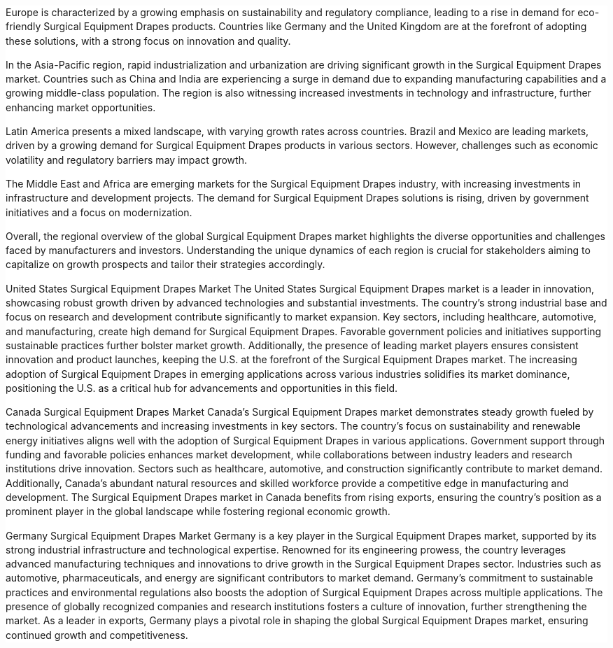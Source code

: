 Europe is characterized by a growing emphasis on sustainability and regulatory compliance, leading to a rise in demand for eco-friendly Surgical Equipment Drapes products. Countries like Germany and the United Kingdom are at the forefront of adopting these solutions, with a strong focus on innovation and quality.

In the Asia-Pacific region, rapid industrialization and urbanization are driving significant growth in the Surgical Equipment Drapes market. Countries such as China and India are experiencing a surge in demand due to expanding manufacturing capabilities and a growing middle-class population. The region is also witnessing increased investments in technology and infrastructure, further enhancing market opportunities.

Latin America presents a mixed landscape, with varying growth rates across countries. Brazil and Mexico are leading markets, driven by a growing demand for Surgical Equipment Drapes products in various sectors. However, challenges such as economic volatility and regulatory barriers may impact growth.

The Middle East and Africa are emerging markets for the Surgical Equipment Drapes industry, with increasing investments in infrastructure and development projects. The demand for Surgical Equipment Drapes solutions is rising, driven by government initiatives and a focus on modernization.

Overall, the regional overview of the global Surgical Equipment Drapes market highlights the diverse opportunities and challenges faced by manufacturers and investors. Understanding the unique dynamics of each region is crucial for stakeholders aiming to capitalize on growth prospects and tailor their strategies accordingly.

United States Surgical Equipment Drapes Market
The United States Surgical Equipment Drapes market is a leader in innovation, showcasing robust growth driven by advanced technologies and substantial investments. The country’s strong industrial base and focus on research and development contribute significantly to market expansion. Key sectors, including healthcare, automotive, and manufacturing, create high demand for Surgical Equipment Drapes. Favorable government policies and initiatives supporting sustainable practices further bolster market growth. Additionally, the presence of leading market players ensures consistent innovation and product launches, keeping the U.S. at the forefront of the Surgical Equipment Drapes market. The increasing adoption of Surgical Equipment Drapes in emerging applications across various industries solidifies its market dominance, positioning the U.S. as a critical hub for advancements and opportunities in this field.

Canada Surgical Equipment Drapes Market
Canada’s Surgical Equipment Drapes market demonstrates steady growth fueled by technological advancements and increasing investments in key sectors. The country’s focus on sustainability and renewable energy initiatives aligns well with the adoption of Surgical Equipment Drapes in various applications. Government support through funding and favorable policies enhances market development, while collaborations between industry leaders and research institutions drive innovation. Sectors such as healthcare, automotive, and construction significantly contribute to market demand. Additionally, Canada’s abundant natural resources and skilled workforce provide a competitive edge in manufacturing and development. The Surgical Equipment Drapes market in Canada benefits from rising exports, ensuring the country’s position as a prominent player in the global landscape while fostering regional economic growth.

Germany Surgical Equipment Drapes Market
Germany is a key player in the Surgical Equipment Drapes market, supported by its strong industrial infrastructure and technological expertise. Renowned for its engineering prowess, the country leverages advanced manufacturing techniques and innovations to drive growth in the Surgical Equipment Drapes sector. Industries such as automotive, pharmaceuticals, and energy are significant contributors to market demand. Germany’s commitment to sustainable practices and environmental regulations also boosts the adoption of Surgical Equipment Drapes across multiple applications. The presence of globally recognized companies and research institutions fosters a culture of innovation, further strengthening the market. As a leader in exports, Germany plays a pivotal role in shaping the global Surgical Equipment Drapes market, ensuring continued growth and competitiveness.
